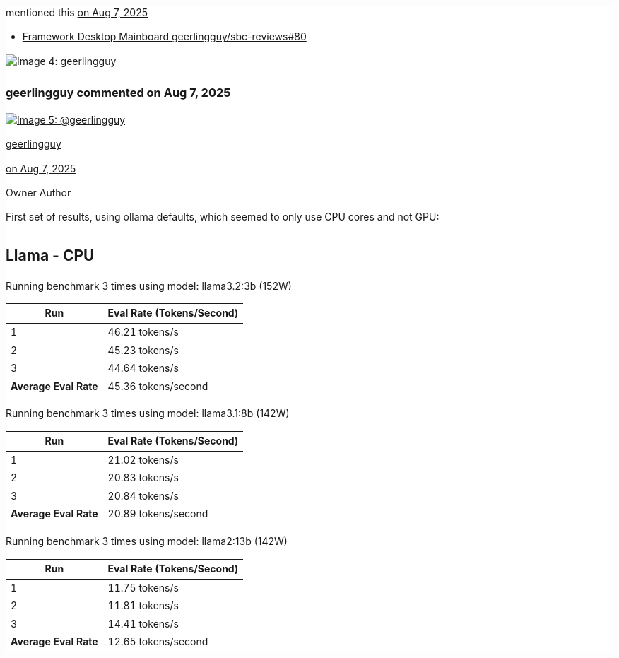 mentioned this [on Aug 7, 2025](https://github.com/geerlingguy/ollama-benchmark/issues/21#event-2934394267)

*   [Framework Desktop Mainboard geerlingguy/sbc-reviews#80](https://github.com/geerlingguy/sbc-reviews/issues/80) 

[![Image 4: geerlingguy](https://avatars.githubusercontent.com/u/481677?u=d430bda7f20ac8c31b29d9a687a1d84c9abd30e0&v=4&size=80)](https://github.com/geerlingguy)

### geerlingguy commented on Aug 7, 2025

[![Image 5: @geerlingguy](https://avatars.githubusercontent.com/u/481677?u=d430bda7f20ac8c31b29d9a687a1d84c9abd30e0&v=4&size=48)](https://github.com/geerlingguy)

[geerlingguy](https://github.com/geerlingguy)

[on Aug 7, 2025](https://github.com/geerlingguy/ollama-benchmark/issues/21#issuecomment-3164567688)

Owner Author

First set of results, using ollama defaults, which seemed to only use CPU cores and not GPU:

Llama - CPU
-----------

Running benchmark 3 times using model: llama3.2:3b (152W)

| Run | Eval Rate (Tokens/Second) |
| --- | --- |
| 1 | 46.21 tokens/s |
| 2 | 45.23 tokens/s |
| 3 | 44.64 tokens/s |
| **Average Eval Rate** | 45.36 tokens/second |

Running benchmark 3 times using model: llama3.1:8b (142W)

| Run | Eval Rate (Tokens/Second) |
| --- | --- |
| 1 | 21.02 tokens/s |
| 2 | 20.83 tokens/s |
| 3 | 20.84 tokens/s |
| **Average Eval Rate** | 20.89 tokens/second |

Running benchmark 3 times using model: llama2:13b (142W)

| Run | Eval Rate (Tokens/Second) |
| --- | --- |
| 1 | 11.75 tokens/s |
| 2 | 11.81 tokens/s |
| 3 | 14.41 tokens/s |
| **Average Eval Rate** | 12.65 tokens/second |
